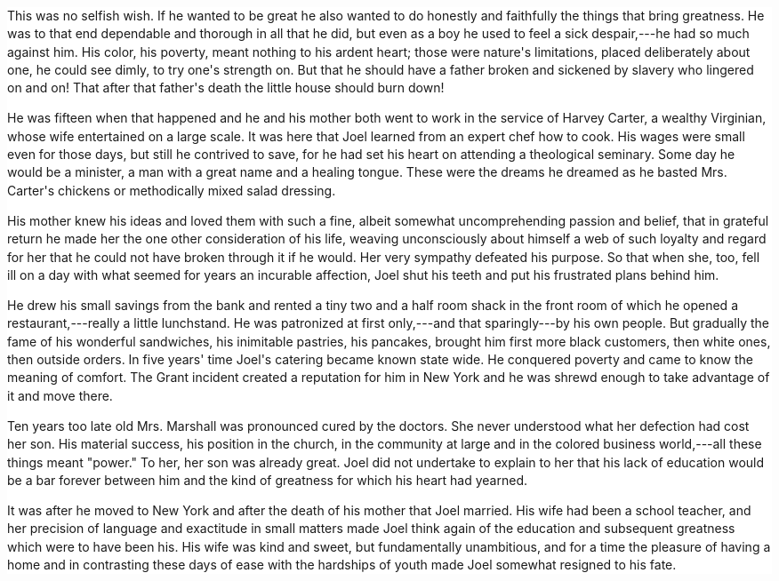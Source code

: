 This was no selfish wish. If he wanted to be great he also wanted to do
honestly and faithfully the things that bring greatness. He was to that
end dependable and thorough in all that he did, but even as a boy he
used to feel a sick despair,---he had so much against him. His color,
his poverty, meant nothing to his ardent heart; those were nature's
limitations, placed deliberately about one, he could see dimly, to try
one's strength on. But that he should have a father broken and sickened
by slavery who lingered on and on! That after that father's death the
little house should burn down!

He was fifteen when that happened and he and his mother both went to
work in the service of Harvey Carter, a wealthy Virginian, whose wife
entertained on a large scale. It was here that Joel learned from an
expert chef how to cook. His wages were small even for those days, but
still he contrived to save, for he had set his heart on attending a
theological seminary. Some day he would be a minister, a man with a
great name and a healing tongue. These were the dreams he dreamed as he
basted Mrs. Carter's chickens or methodically mixed salad dressing.

His mother knew his ideas and loved them with such a fine, albeit
somewhat uncomprehending passion and belief, that in grateful return he
made her the one other consideration of his life, weaving unconsciously
about himself a web of such loyalty and regard for her that he could not
have broken through it if he would. Her very sympathy defeated his
purpose. So that when she, too, fell ill on a day with what seemed for
years an incurable affection, Joel shut his teeth and put his frustrated
plans behind him.

He drew his small savings from the bank and rented a tiny two and a half
room shack in the front room of which he opened a restaurant,---really a
little lunchstand. He was patronized at first only,---and that
sparingly---by his own people. But gradually the fame of his wonderful
sandwiches, his inimitable pastries, his pancakes, brought him first
more black customers, then white ones, then outside orders. In five
years' time Joel's catering became known state wide. He conquered
poverty and came to know the meaning of comfort. The Grant incident
created a reputation for him in New York and he was shrewd enough to
take advantage of it and move there.

Ten years too late old Mrs. Marshall was pronounced cured by the
doctors. She never understood what her defection had cost her son. His
material success, his position in the church, in the community at large
and in the colored business world,---all these things meant "power." To
her, her son was already great. Joel did not undertake to explain to her
that his lack of education would be a bar forever between him and the
kind of greatness for which his heart had yearned.

It was after he moved to New York and after the death of his mother that
Joel married. His wife had been a school teacher, and her precision of
language and exactitude in small matters made Joel think again of the
education and subsequent greatness which were to have been his. His wife
was kind and sweet, but fundamentally unambitious, and for a time the
pleasure of having a home and in contrasting these days of ease with the
hardships of youth made Joel somewhat resigned to his fate.
